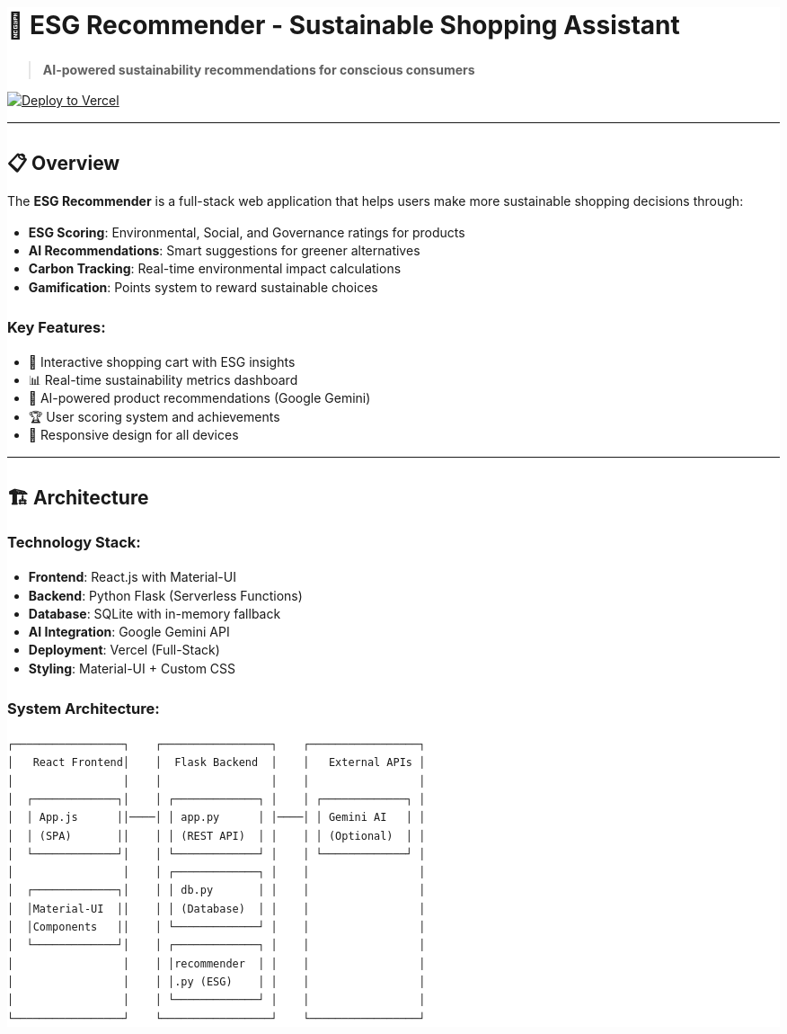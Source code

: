# 🌱 ESG Recommender - Sustainable Shopping Assistant

> **AI-powered sustainability recommendations for conscious consumers**

[![Deploy to Vercel](https://vercel.com/button)](https://vercel.com/new/clone?repository-url=https://github.com/vishnuvardhan2704/DBD)

---

## 📋 **Overview**

The **ESG Recommender** is a full-stack web application that helps users make more sustainable shopping decisions through:

- **ESG Scoring**: Environmental, Social, and Governance ratings for products
- **AI Recommendations**: Smart suggestions for greener alternatives
- **Carbon Tracking**: Real-time environmental impact calculations
- **Gamification**: Points system to reward sustainable choices

### **Key Features:**
- 🛒 Interactive shopping cart with ESG insights
- 📊 Real-time sustainability metrics dashboard
- 🤖 AI-powered product recommendations (Google Gemini)
- 🏆 User scoring system and achievements
- 📱 Responsive design for all devices

---

## 🏗️ **Architecture**

### **Technology Stack:**
- **Frontend**: React.js with Material-UI
- **Backend**: Python Flask (Serverless Functions)
- **Database**: SQLite with in-memory fallback
- **AI Integration**: Google Gemini API
- **Deployment**: Vercel (Full-Stack)
- **Styling**: Material-UI + Custom CSS

### **System Architecture:**

```
┌─────────────────┐    ┌─────────────────┐    ┌─────────────────┐
│   React Frontend│    │  Flask Backend  │    │   External APIs │
│                 │    │                 │    │                 │
│  ┌─────────────┐│    │ ┌─────────────┐ │    │ ┌─────────────┐ │
│  │ App.js      ││────│ │ app.py      │ │────│ │ Gemini AI   │ │
│  │ (SPA)       ││    │ │ (REST API)  │ │    │ │ (Optional)  │ │
│  └─────────────┘│    │ └─────────────┘ │    │ └─────────────┘ │
│                 │    │ ┌─────────────┐ │    │                 │
│  ┌─────────────┐│    │ │ db.py       │ │    │                 │
│  │Material-UI  ││    │ │ (Database)  │ │    │                 │
│  │Components   ││    │ └─────────────┘ │    │                 │
│  └─────────────┘│    │ ┌─────────────┐ │    │                 │
│                 │    │ │recommender  │ │    │                 │
│                 │    │ │.py (ESG)    │ │    │                 │
│                 │    │ └─────────────┘ │    │                 │
└─────────────────┘    └─────────────────┘    └─────────────────┘
```
